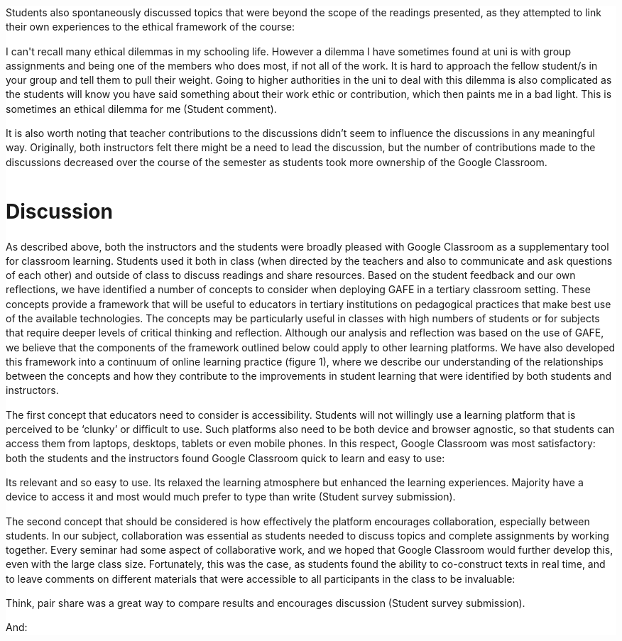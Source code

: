 Students also spontaneously discussed topics that were beyond the scope of the readings presented, as they attempted to link their own experiences to the ethical framework of the course:

I can't recall many ethical dilemmas in my schooling life. However a dilemma I have sometimes found at uni is with group assignments and being one of the members who does most, if not all of the work. It is hard to approach the fellow student/s in your group and tell them to pull their weight. Going to higher authorities in the uni to deal with this dilemma is also complicated as the students will know you have said something about their work ethic or contribution, which then paints me in a bad light. This is sometimes an ethical dilemma for me (Student comment).

It is also worth noting that teacher contributions to the discussions didn’t seem to influence the discussions in any meaningful way. Originally, both instructors felt there might be a need to lead the discussion, but the number of contributions made to the discussions decreased over the course of the semester as students took more ownership of the Google Classroom.

# Discussion

As described above, both the instructors and the students were broadly pleased with Google Classroom as a supplementary tool for classroom learning. Students used it both in class (when directed by the teachers and also to communicate and ask questions of each other) and outside of class to discuss readings and share resources. Based on the student feedback and our own reflections, we have identified a number of concepts to consider when deploying GAFE in a tertiary classroom setting. These concepts provide a framework that will be useful to educators in tertiary institutions on pedagogical practices that make best use of the available technologies. The concepts may be particularly useful in classes with high numbers of students or for subjects that require deeper levels of critical thinking and reflection. Although our analysis and reflection was based on the use of GAFE, we believe that the components of the framework outlined below could apply to other learning platforms. We have also developed this framework into a continuum of online learning practice (figure 1), where we describe our understanding of the relationships between the concepts and how they contribute to the improvements in student learning that were identified by both students and instructors.

The first concept that educators need to consider is accessibility. Students will not willingly use a learning platform that is perceived to be ‘clunky’ or difficult to use. Such platforms also need to be both device and browser agnostic, so that students can access them from laptops, desktops, tablets or even mobile phones. In this respect, Google Classroom was most satisfactory: both the students and the instructors found Google Classroom quick to learn and easy to use:

Its relevant and so easy to use. Its relaxed the learning atmosphere but enhanced the learning experiences. Majority have a device to access it and most would much prefer to type than write (Student survey submission).

The second concept that should be considered is how effectively the platform encourages collaboration, especially between students. In our subject, collaboration was essential as students needed to discuss topics and complete assignments by working together. Every seminar had some aspect of collaborative work, and we hoped that Google Classroom would further develop this, even with the large class size. Fortunately, this was the case, as students found the ability to co-construct texts in real time, and to leave comments on different materials that were accessible to all participants in the class to be invaluable:

Think, pair share was a great way to compare results and encourages discussion (Student survey submission).

And:
